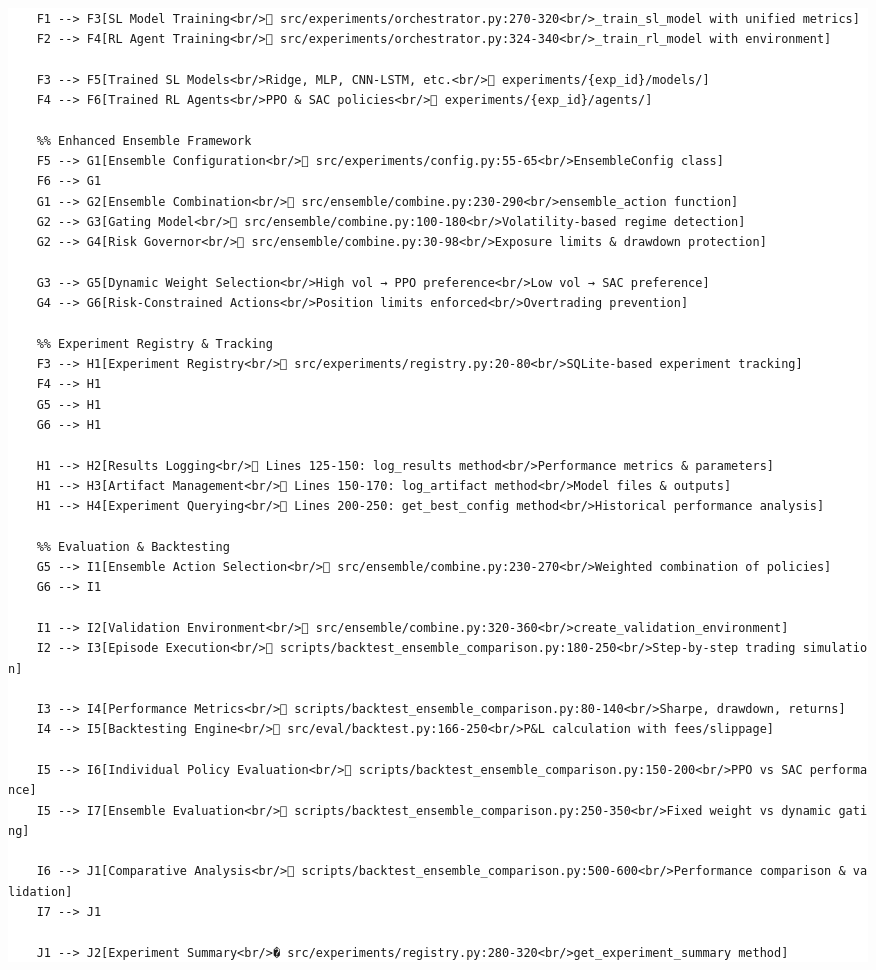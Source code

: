 ```mermaid
    F1 --> F3[SL Model Training<br/>🔧 src/experiments/orchestrator.py:270-320<br/>_train_sl_model with unified metrics]
    F2 --> F4[RL Agent Training<br/>🔧 src/experiments/orchestrator.py:324-340<br/>_train_rl_model with environment]

    F3 --> F5[Trained SL Models<br/>Ridge, MLP, CNN-LSTM, etc.<br/>📁 experiments/{exp_id}/models/]
    F4 --> F6[Trained RL Agents<br/>PPO & SAC policies<br/>📁 experiments/{exp_id}/agents/]

    %% Enhanced Ensemble Framework
    F5 --> G1[Ensemble Configuration<br/>🔧 src/experiments/config.py:55-65<br/>EnsembleConfig class]
    F6 --> G1
    G1 --> G2[Ensemble Combination<br/>🔧 src/ensemble/combine.py:230-290<br/>ensemble_action function]
    G2 --> G3[Gating Model<br/>🔧 src/ensemble/combine.py:100-180<br/>Volatility-based regime detection]
    G2 --> G4[Risk Governor<br/>🔧 src/ensemble/combine.py:30-98<br/>Exposure limits & drawdown protection]

    G3 --> G5[Dynamic Weight Selection<br/>High vol → PPO preference<br/>Low vol → SAC preference]
    G4 --> G6[Risk-Constrained Actions<br/>Position limits enforced<br/>Overtrading prevention]

    %% Experiment Registry & Tracking
    F3 --> H1[Experiment Registry<br/>🔧 src/experiments/registry.py:20-80<br/>SQLite-based experiment tracking]
    F4 --> H1
    G5 --> H1
    G6 --> H1

    H1 --> H2[Results Logging<br/>🔧 Lines 125-150: log_results method<br/>Performance metrics & parameters]
    H1 --> H3[Artifact Management<br/>🔧 Lines 150-170: log_artifact method<br/>Model files & outputs]
    H1 --> H4[Experiment Querying<br/>🔧 Lines 200-250: get_best_config method<br/>Historical performance analysis]

    %% Evaluation & Backtesting
    G5 --> I1[Ensemble Action Selection<br/>🔧 src/ensemble/combine.py:230-270<br/>Weighted combination of policies]
    G6 --> I1

    I1 --> I2[Validation Environment<br/>🔧 src/ensemble/combine.py:320-360<br/>create_validation_environment]
    I2 --> I3[Episode Execution<br/>🔧 scripts/backtest_ensemble_comparison.py:180-250<br/>Step-by-step trading simulation]

    I3 --> I4[Performance Metrics<br/>🔧 scripts/backtest_ensemble_comparison.py:80-140<br/>Sharpe, drawdown, returns]
    I4 --> I5[Backtesting Engine<br/>🔧 src/eval/backtest.py:166-250<br/>P&L calculation with fees/slippage]

    I5 --> I6[Individual Policy Evaluation<br/>🔧 scripts/backtest_ensemble_comparison.py:150-200<br/>PPO vs SAC performance]
    I5 --> I7[Ensemble Evaluation<br/>🔧 scripts/backtest_ensemble_comparison.py:250-350<br/>Fixed weight vs dynamic gating]

    I6 --> J1[Comparative Analysis<br/>🔧 scripts/backtest_ensemble_comparison.py:500-600<br/>Performance comparison & validation]
    I7 --> J1

    J1 --> J2[Experiment Summary<br/>� src/experiments/registry.py:280-320<br/>get_experiment_summary method]
```